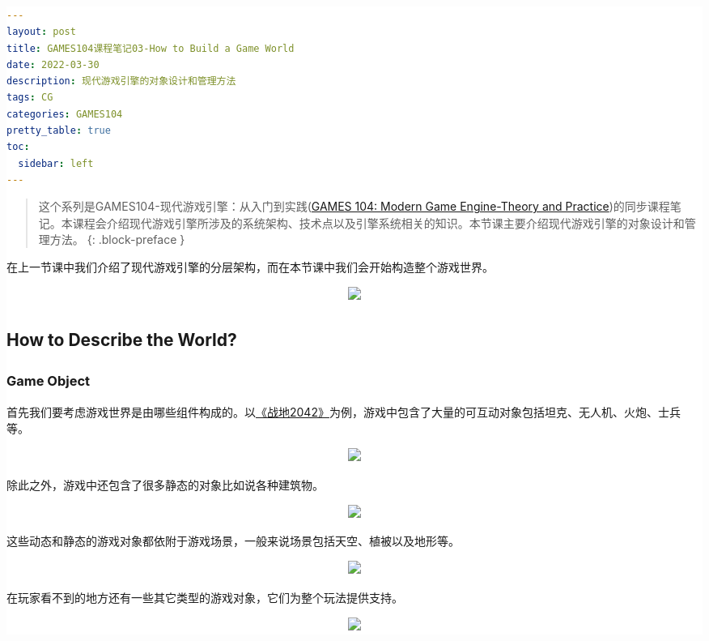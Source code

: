 ```yaml
---
layout: post
title: GAMES104课程笔记03-How to Build a Game World
date: 2022-03-30
description: 现代游戏引擎的对象设计和管理方法
tags: CG
categories: GAMES104
pretty_table: true
toc:
  sidebar: left
---
```



> 这个系列是GAMES104-现代游戏引擎：从入门到实践([GAMES 104: Modern Game Engine-Theory and Practice](https://games104.boomingtech.com/en/))的同步课程笔记。本课程会介绍现代游戏引擎所涉及的系统架构、技术点以及引擎系统相关的知识。本节课主要介绍现代游戏引擎的对象设计和管理方法。
{: .block-preface }


在上一节课中我们介绍了现代游戏引擎的分层架构，而在本节课中我们会开始构造整个游戏世界。

<div align=center>
<img src="https://i.imgur.com/lRaNNpv.png" width="80%">
</div>

## How to Describe the World?

### Game Object

首先我们要考虑游戏世界是由哪些组件构成的。以[《战地2042》](https://www.ea.com/zh-cn/games/battlefield/battlefield-2042)为例，游戏中包含了大量的可互动对象包括坦克、无人机、火炮、士兵等。

<div align=center>
<img src="https://i.imgur.com/BNHCRGF.png" width="80%">
</div>

除此之外，游戏中还包含了很多静态的对象比如说各种建筑物。

<div align=center>
<img src="https://i.imgur.com/d89YOTH.png" width="80%">
</div>

这些动态和静态的游戏对象都依附于游戏场景，一般来说场景包括天空、植被以及地形等。

<div align=center>
<img src="https://i.imgur.com/fh4DSAS.png" width="80%">
</div>

在玩家看不到的地方还有一些其它类型的游戏对象，它们为整个玩法提供支持。

<div align=center>
<img src="https://i.imgur.com/XUfaz44.png" width="80%">
</div>
